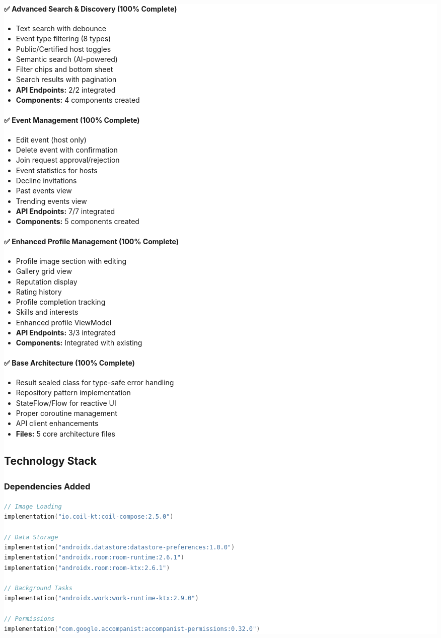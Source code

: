 #### ✅ Advanced Search & Discovery (100% Complete)
- Text search with debounce
- Event type filtering (8 types)
- Public/Certified host toggles
- Semantic search (AI-powered)
- Filter chips and bottom sheet
- Search results with pagination
- **API Endpoints:** 2/2 integrated
- **Components:** 4 components created

#### ✅ Event Management (100% Complete)
- Edit event (host only)
- Delete event with confirmation
- Join request approval/rejection
- Event statistics for hosts
- Decline invitations
- Past events view
- Trending events view
- **API Endpoints:** 7/7 integrated
- **Components:** 5 components created

#### ✅ Enhanced Profile Management (100% Complete)
- Profile image section with editing
- Gallery grid view
- Reputation display
- Rating history
- Profile completion tracking
- Skills and interests
- Enhanced profile ViewModel
- **API Endpoints:** 3/3 integrated
- **Components:** Integrated with existing

#### ✅ Base Architecture (100% Complete)
- Result sealed class for type-safe error handling
- Repository pattern implementation
- StateFlow/Flow for reactive UI
- Proper coroutine management
- API client enhancements
- **Files:** 5 core architecture files

## Technology Stack

### Dependencies Added
```kotlin
// Image Loading
implementation("io.coil-kt:coil-compose:2.5.0")

// Data Storage
implementation("androidx.datastore:datastore-preferences:1.0.0")
implementation("androidx.room:room-runtime:2.6.1")
implementation("androidx.room:room-ktx:2.6.1")

// Background Tasks
implementation("androidx.work:work-runtime-ktx:2.9.0")

// Permissions
implementation("com.google.accompanist:accompanist-permissions:0.32.0")
```
